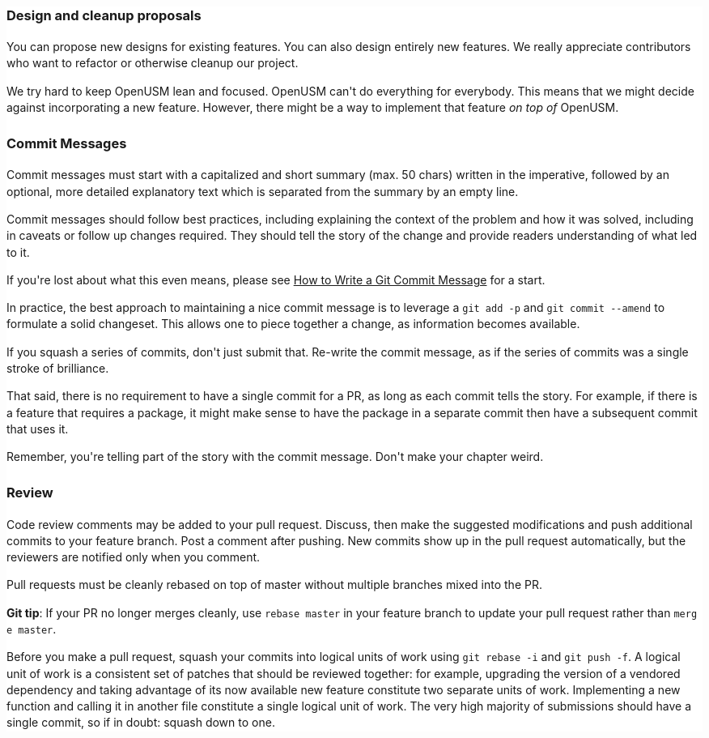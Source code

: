 ### Design and cleanup proposals
 
You can propose new designs for existing features. You can also design
entirely new features. We really appreciate contributors who want to refactor or
otherwise cleanup our project.
 
We try hard to keep OpenUSM lean and focused. OpenUSM can't do everything for
everybody. This means that we might decide against incorporating a new feature.
However, there might be a way to implement that feature *on top of* OpenUSM.
 
### Commit Messages
 
Commit messages must start with a capitalized and short summary (max. 50 chars)
written in the imperative, followed by an optional, more detailed explanatory
text which is separated from the summary by an empty line.
 
Commit messages should follow best practices, including explaining the context
of the problem and how it was solved, including in caveats or follow up changes
required. They should tell the story of the change and provide readers
understanding of what led to it.
 
If you're lost about what this even means, please see [How to Write a Git
Commit Message](http://chris.beams.io/posts/git-commit/) for a start.
 
In practice, the best approach to maintaining a nice commit message is to
leverage a `git add -p` and `git commit --amend` to formulate a solid
changeset. This allows one to piece together a change, as information becomes
available.
 
If you squash a series of commits, don't just submit that. Re-write the commit
message, as if the series of commits was a single stroke of brilliance.
 
That said, there is no requirement to have a single commit for a PR, as long as
each commit tells the story. For example, if there is a feature that requires a
package, it might make sense to have the package in a separate commit then have
a subsequent commit that uses it.
 
Remember, you're telling part of the story with the commit message. Don't make
your chapter weird.
 
 
### Review
 
Code review comments may be added to your pull request. Discuss, then make the
suggested modifications and push additional commits to your feature branch. Post
a comment after pushing. New commits show up in the pull request automatically,
but the reviewers are notified only when you comment.
 
Pull requests must be cleanly rebased on top of master without multiple branches
mixed into the PR.
 
**Git tip**: If your PR no longer merges cleanly, use `rebase master` in your
feature branch to update your pull request rather than `merge master`.
 
Before you make a pull request, squash your commits into logical units of work
using `git rebase -i` and `git push -f`. A logical unit of work is a consistent
set of patches that should be reviewed together: for example, upgrading the
version of a vendored dependency and taking advantage of its now available new
feature constitute two separate units of work. Implementing a new function and
calling it in another file constitute a single logical unit of work. The very
high majority of submissions should have a single commit, so if in doubt: squash
down to one.
 